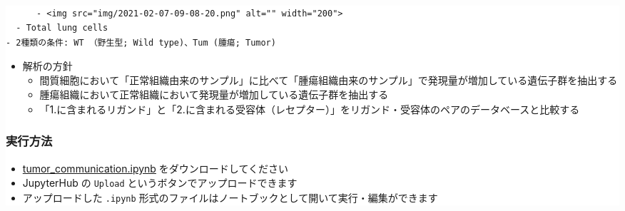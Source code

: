           - <img src="img/2021-02-07-09-08-20.png" alt="" width="200">
      - Total lung cells
    - 2種類の条件: WT （野生型; Wild type)、Tum (腫瘍; Tumor)
- 解析の方針
  - 間質細胞において「正常組織由来のサンプル」に比べて「腫瘍組織由来のサンプル」で発現量が増加している遺伝子群を抽出する
  - 腫瘍組織において正常組織において発現量が増加している遺伝子群を抽出する
  - 「1.に含まれるリガンド」と「2.に含まれる受容体（レセプター）」をリガンド・受容体のペアのデータベースと比較する


### 実行方法

- [tumor_communication.ipynb](tumor_communication.ipynb) をダウンロードしてください
- JupyterHub の `Upload` というボタンでアップロードできます
- アップロードした `.ipynb` 形式のファイルはノートブックとして開いて実行・編集ができます
